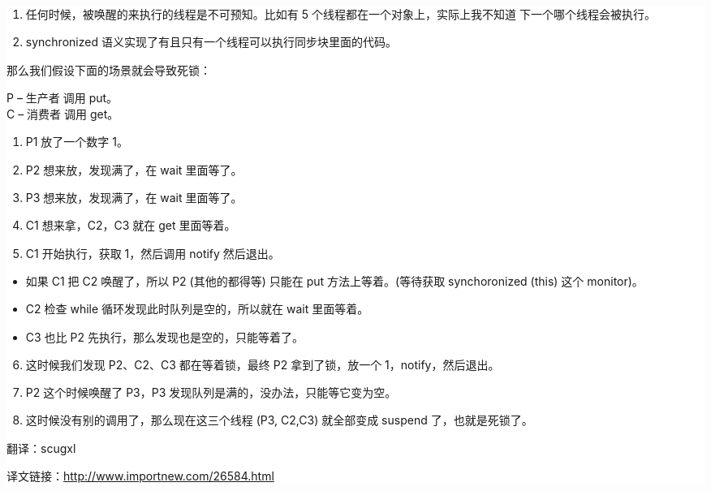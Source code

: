 1.  任何时候，被唤醒的来执行的线程是不可预知。比如有 5 个线程都在一个对象上，实际上我不知道 下一个哪个线程会被执行。
    
2.  synchronized 语义实现了有且只有一个线程可以执行同步块里面的代码。
    

那么我们假设下面的场景就会导致死锁：

P – 生产者 调用 put。  
C – 消费者 调用 get。

1. P1 放了一个数字 1。

2. P2 想来放，发现满了，在 wait 里面等了。

3. P3 想来放，发现满了，在 wait 里面等了。

4. C1 想来拿，C2，C3 就在 get 里面等着。

5. C1 开始执行，获取 1，然后调用 notify 然后退出。

*   如果 C1 把 C2 唤醒了，所以 P2 (其他的都得等) 只能在 put 方法上等着。(等待获取 synchoronized (this) 这个 monitor)。
    
*   C2 检查 while 循环发现此时队列是空的，所以就在 wait 里面等着。
    
*   C3 也比 P2 先执行，那么发现也是空的，只能等着了。
    

6. 这时候我们发现 P2、C2、C3 都在等着锁，最终 P2 拿到了锁，放一个 1，notify，然后退出。

7. P2 这个时候唤醒了 P3，P3 发现队列是满的，没办法，只能等它变为空。  
8. 这时候没有别的调用了，那么现在这三个线程 (P3, C2,C3) 就全部变成 suspend 了，也就是死锁了。

翻译：scugxl

译文链接：http://www.importnew.com/26584.html